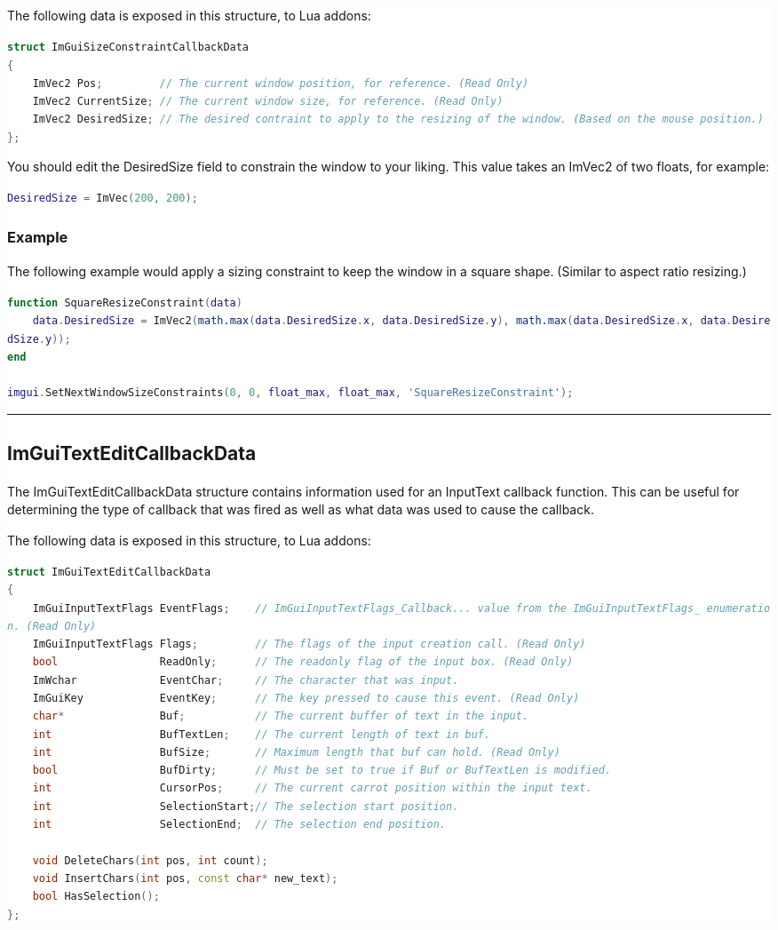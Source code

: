 The following data is exposed in this structure, to Lua addons:

```cpp
struct ImGuiSizeConstraintCallbackData
{
    ImVec2 Pos;         // The current window position, for reference. (Read Only)
    ImVec2 CurrentSize; // The current window size, for reference. (Read Only)
    ImVec2 DesiredSize; // The desired contraint to apply to the resizing of the window. (Based on the mouse position.)
};
```

You should edit the DesiredSize field to constrain the window to your liking. This value takes an ImVec2 of two floats, for example:
```lua
DesiredSize = ImVec(200, 200);
```

### Example

The following example would apply a sizing constraint to keep the window in a square shape. (Similar to aspect ratio resizing.)

```lua
function SquareResizeConstraint(data)
    data.DesiredSize = ImVec2(math.max(data.DesiredSize.x, data.DesiredSize.y), math.max(data.DesiredSize.x, data.DesiredSize.y));    
end
 
imgui.SetNextWindowSizeConstraints(0, 0, float_max, float_max, 'SquareResizeConstraint');
```

---

## ImGuiTextEditCallbackData

The ImGuiTextEditCallbackData structure contains information used for an InputText callback function. This can be useful for determining the type of callback that was fired as well as what data was used to cause the callback. 

The following data is exposed in this structure, to Lua addons:

```cpp
struct ImGuiTextEditCallbackData
{
    ImGuiInputTextFlags EventFlags;    // ImGuiInputTextFlags_Callback... value from the ImGuiInputTextFlags_ enumeration. (Read Only)
    ImGuiInputTextFlags Flags;         // The flags of the input creation call. (Read Only)
    bool                ReadOnly;      // The readonly flag of the input box. (Read Only)
    ImWchar             EventChar;     // The character that was input.
    ImGuiKey            EventKey;      // The key pressed to cause this event. (Read Only)
    char*               Buf;           // The current buffer of text in the input.
    int                 BufTextLen;    // The current length of text in buf.
    int                 BufSize;       // Maximum length that buf can hold. (Read Only)
    bool                BufDirty;      // Must be set to true if Buf or BufTextLen is modified.
    int                 CursorPos;     // The current carrot position within the input text.
    int                 SelectionStart;// The selection start position.
    int                 SelectionEnd;  // The selection end position.
     
    void DeleteChars(int pos, int count);
    void InsertChars(int pos, const char* new_text);
    bool HasSelection();
};
```
